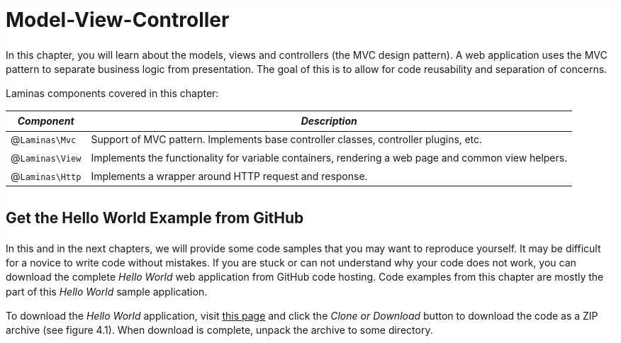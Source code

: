 # Model-View-Controller

In this chapter, you will learn about the models, views and controllers (the MVC design pattern).
A web application uses the MVC pattern to separate business logic from presentation.
The goal of this is to allow for code reusability and separation of concerns.

Laminas components covered in this chapter:

| *Component*                    | *Description*                                                 |
|--------------------------------|---------------------------------------------------------------|
| @`Laminas\Mvc`                     | Support of MVC pattern. Implements base controller classes, controller plugins, etc. |
| @`Laminas\View`                    | Implements the functionality for variable containers, rendering a web page and common view helpers. |
| @`Laminas\Http`                    | Implements a wrapper around HTTP request and response.        |

## Get the Hello World Example from GitHub

In this and in the next chapters, we will provide some code samples that you may want to
reproduce yourself. It may be difficult for a novice to write code without mistakes. If you are stuck or can not
understand why your code does not work, you can download the complete *Hello
World* web application from GitHub code hosting. Code examples from this chapter are mostly the part of
this *Hello World* sample application.

To download the *Hello World* application, visit [this page](https://github.com/olegkrivtsov/using-laminas-book-samples)
and click the *Clone or Download* button to download the code as a ZIP archive (see figure 4.1).
When download is complete, unpack the archive to some directory.
